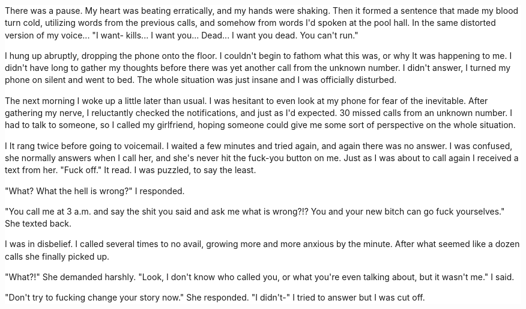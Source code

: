 
  

  
 There was a pause. My heart was beating erratically, and my hands were shaking. Then it formed a sentence that made my blood turn cold, utilizing words from the previous calls, and somehow from words I'd spoken at the pool hall. In the same distorted version of my voice... "I want- kills... I want you... Dead... I want you dead. You can't run."
  

  

  
 I hung up abruptly, dropping the phone onto the floor. I couldn't begin to fathom what this was, or why It was happening to me. I didn't have long to gather my thoughts before there was yet another call from the unknown number. I didn't answer, I turned my phone on silent and went to bed. The whole situation was just insane and I was officially disturbed.
  

  

  
 The next morning I woke up a little later than usual. I was hesitant to even look at my phone for fear of the inevitable. After gathering my nerve, I reluctantly checked the notifications, and just as I'd expected. 30 missed calls from an unknown number. I had to talk to someone, so I called my girlfriend, hoping someone could give me some sort of perspective on the whole situation.
  

  

  
 I It rang twice before going to voicemail. I waited a few minutes and tried again, and again there was no answer. I was confused, she normally answers when I call her, and she's never hit the fuck-you button on me. Just as I was about to call again I received a text from her. "Fuck off." It read. I was puzzled, to say the least.
  

  

  
 "What? What the hell is wrong?" I responded.
  

  

  
 "You call me at 3 a.m. and say the shit you said and ask me what is wrong?!? You and your new bitch can go fuck yourselves." She texted back.
  

  

  

  
 I was in disbelief. I called several times to no avail, growing more and more anxious by the minute. After what seemed like a dozen calls she finally picked up. 
  

  

  
 "What?!" She demanded harshly. "Look, I don't know who called you, or what you're even talking about, but it wasn't me." I said.
  

  

  
 "Don't try to fucking change your story now." She responded. "I didn't-" I tried to answer but I was cut off. 
  